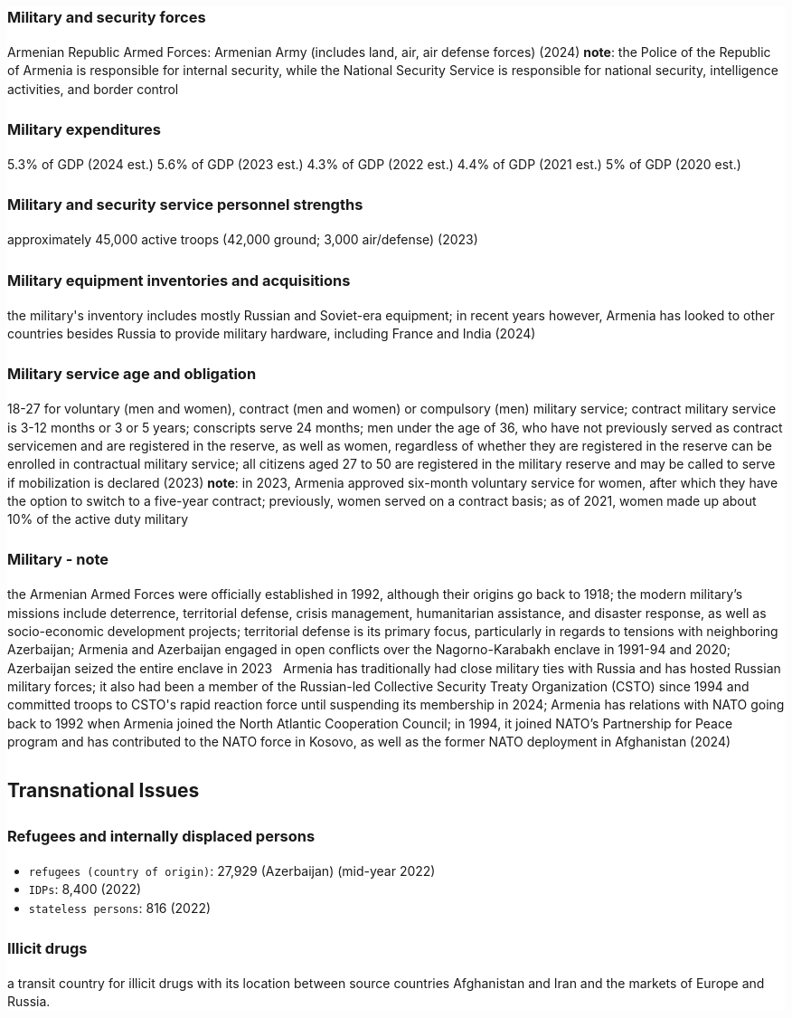 ### Military and security forces
Armenian Republic Armed Forces: Armenian Army (includes land, air, air defense forces) (2024)
**note**: the Police of the Republic of Armenia is responsible for internal security, while the National Security Service is responsible for national security, intelligence activities, and border control

### Military expenditures
5.3% of GDP (2024 est.)
5.6% of GDP (2023 est.)
4.3% of GDP (2022 est.)
4.4% of GDP (2021 est.)
5% of GDP (2020 est.)

### Military and security service personnel strengths
approximately 45,000 active troops (42,000 ground; 3,000 air/defense) (2023)

### Military equipment inventories and acquisitions
the military's inventory includes mostly Russian and Soviet-era equipment; in recent years however, Armenia has looked to other countries besides Russia to provide military hardware, including France and India (2024)

### Military service age and obligation
18-27 for voluntary (men and women), contract (men and women) or compulsory (men) military service; contract military service is 3-12 months or 3 or 5 years; conscripts serve 24 months; men under the age of 36, who have not previously served as contract servicemen and are registered in the reserve, as well as women, regardless of whether they are registered in the reserve can be enrolled in contractual military service; all citizens aged 27 to 50 are registered in the military reserve and may be called to serve if mobilization is declared (2023)
**note**: in 2023, Armenia approved six-month voluntary service for women, after which they have the option to switch to a five-year contract; previously, women served on a contract basis; as of 2021, women made up about 10% of the active duty military

### Military - note
the Armenian Armed Forces were officially established in 1992, although their origins go back to 1918; the modern military’s missions include deterrence, territorial defense, crisis management, humanitarian assistance, and disaster response, as well as socio-economic development projects; territorial defense is its primary focus, particularly in regards to tensions with neighboring Azerbaijan; Armenia and Azerbaijan engaged in open conflicts over the Nagorno-Karabakh enclave in 1991-94 and 2020; Azerbaijan seized the entire enclave in 2023   Armenia has traditionally had close military ties with Russia and has hosted Russian military forces; it also had been a member of the Russian-led Collective Security Treaty Organization (CSTO) since 1994 and committed troops to CSTO's rapid reaction force until suspending its membership in 2024; Armenia has relations with NATO going back to 1992 when Armenia joined the North Atlantic Cooperation Council; in 1994, it joined NATO’s Partnership for Peace program and has contributed to the NATO force in Kosovo, as well as the former NATO deployment in Afghanistan (2024)

## Transnational Issues

### Refugees and internally displaced persons
- `refugees (country of origin)`: 27,929 (Azerbaijan) (mid-year 2022)
- `IDPs`: 8,400 (2022)
- `stateless persons`: 816 (2022)

### Illicit drugs
a transit country for illicit drugs with its location between source countries Afghanistan and Iran and the markets of Europe and Russia.

